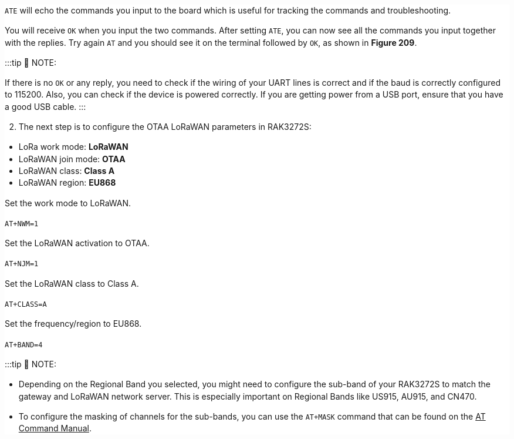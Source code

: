 `ATE` will echo the commands you input to the board which is useful for tracking the commands and troubleshooting.

You will receive `OK` when you input the two commands. After setting `ATE`, you can now see all the commands you input together with the replies. Try again `AT` and you should see it on the terminal followed by `OK`, as shown in **Figure 209**.

:::tip 📝 NOTE:

If there is no `OK` or any reply, you need to check if the wiring of your UART lines is correct and if the baud is correctly configured to 115200. Also, you can check if the device is powered correctly. If you are getting power from a USB port, ensure that you have a good USB cable.
:::

<rk-img
  src="/assets/images/wisduo/rak3272s-breakout-board/quickstart/atstart.png"
  width="90%"
  caption="at+version command response"
/>

2. The next step is to configure the OTAA LoRaWAN parameters in RAK3272S:

- LoRa work mode: **LoRaWAN**
- LoRaWAN join mode: **OTAA**
- LoRaWAN class: **Class A**
- LoRaWAN region: **EU868**

Set the work mode to LoRaWAN.

```
AT+NWM=1
```

Set the LoRaWAN activation to OTAA.

```
AT+NJM=1
```

Set the LoRaWAN class to Class A.

```
AT+CLASS=A
```

Set the frequency/region to EU868.

```
AT+BAND=4
```

:::tip 📝 NOTE:

- Depending on the Regional Band you selected, you might need to configure the sub-band of your RAK3272S to match the gateway and LoRaWAN network server. This is especially important on Regional Bands like US915, AU915, and CN470.

- To configure the masking of channels for the sub-bands, you can use the `AT+MASK` command that can be found on the [AT Command Manual](https://docs.rakwireless.com/Product-Categories/WisDuo/RAK3272S-Breakout-Board/AT-Command-Manual/#at-mask).

